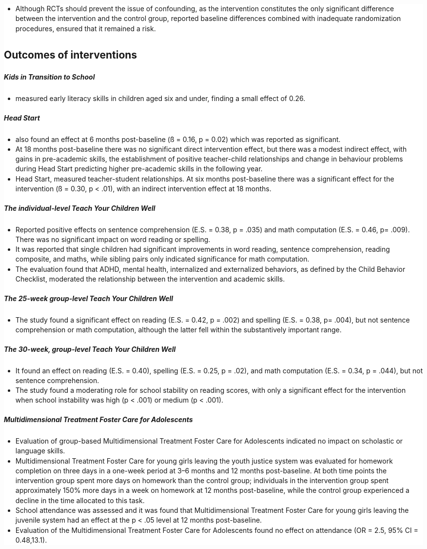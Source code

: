 * Although RCTs should prevent the issue of confounding, as the intervention constitutes the only significant difference between the intervention and the control group, reported baseline differences combined with inadequate randomization procedures, ensured that it remained a risk.


## Outcomes of interventions


##### Kids in Transition to School 
* measured early literacy skills in children aged six and under, finding a small effect of 0.26.


##### Head Start 
* also found an effect at 6 months post-baseline (ß = 0.16, p = 0.02) which was reported as significant. 
* At 18 months post-baseline there was no significant direct intervention effect, but there was a modest indirect effect, with gains in pre-academic skills, the establishment of positive teacher-child relationships and change in behaviour problems during Head Start predicting higher pre-academic skills in the following year.
* Head Start, measured teacher-student relationships. At six months post-baseline there was a significant effect for the intervention (ß = 0.30, p &lt; .01), with an indirect intervention effect at 18 months.


##### The individual-level Teach Your Children Well

* Reported positive effects on sentence comprehension (E.S. = 0.38, p = .035) and math computation (E.S. = 0.46, p= .009). There was no significant impact on word reading or spelling.
* It was reported that single children had significant improvements in word reading, sentence comprehension, reading composite, and maths, while sibling pairs only indicated significance for math computation.
* The evaluation found that ADHD, mental health, internalized and externalized behaviors, as defined by the Child Behavior Checklist, moderated the relationship between the intervention and academic skills.


##### The 25-week group-level Teach Your Children Well
* The study found a significant effect on reading (E.S. = 0.42, p = .002) and spelling (E.S. = 0.38, p= .004), but not sentence comprehension or math computation, although the latter fell within the substantively important range.


##### The 30-week, group-level Teach Your Children Well
* It found an effect on reading (E.S. = 0.40), spelling (E.S. = 0.25, p = .02), and math computation (E.S. = 0.34, p = .044), but not sentence comprehension. 
* The study found a moderating role for school stability on reading scores, with only a significant effect for the intervention when school instability was high (p &lt; .001) or medium (p &lt; .001).


##### Multidimensional Treatment Foster Care for Adolescents

* Evaluation of group-based Multidimensional Treatment Foster Care for Adolescents indicated no impact on scholastic or language skills.
* Multidimensional Treatment Foster Care for young girls leaving the youth justice system was evaluated for homework completion on three days in a one-week period at 3–6 months and 12 months post-baseline. At both time points the intervention group spent more days on homework than the control group; individuals in the intervention group spent approximately 150% more days in a week on homework at 12 months post-baseline, while the control group experienced a decline in the time allocated to this task.
* School attendance was assessed and it was found that Multidimensional Treatment Foster Care for young girls leaving the juvenile system had an effect at the p &lt; .05 level at 12 months post-baseline. 
* Evaluation of the Multidimensional Treatment Foster Care for Adolescents found no effect on attendance (OR = 2.5, 95% CI = 0.48,13.1).
